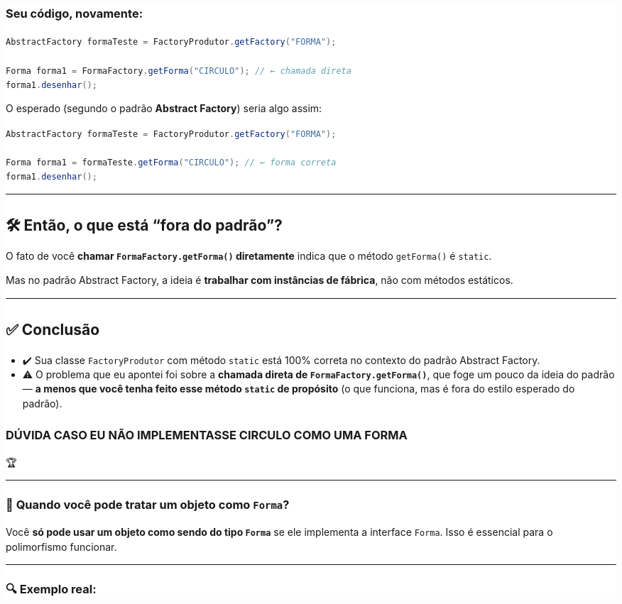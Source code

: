### Seu código, novamente:

```java
AbstractFactory formaTeste = FactoryProdutor.getFactory("FORMA");

Forma forma1 = FormaFactory.getForma("CIRCULO"); // ← chamada direta
forma1.desenhar();

```

O esperado (segundo o padrão **Abstract Factory**) seria algo assim:

```java
AbstractFactory formaTeste = FactoryProdutor.getFactory("FORMA");

Forma forma1 = formaTeste.getForma("CIRCULO"); // ← forma correta
forma1.desenhar();

```

---

## 🛠️ Então, o que está “fora do padrão”?

O fato de você **chamar `FormaFactory.getForma()` diretamente** indica que o método `getForma()` é `static`.

Mas no padrão Abstract Factory, a ideia é **trabalhar com instâncias de fábrica**, não com métodos estáticos.

---

## ✅ Conclusão

- ✔️ Sua classe `FactoryProdutor` com método `static` está 100% correta no contexto do padrão Abstract Factory.
- ⚠️ O problema que eu apontei foi sobre a **chamada direta de `FormaFactory.getForma()`**, que foge um pouco da ideia do padrão — **a menos que você tenha feito esse método `static` de propósito** (o que funciona, mas é fora do estilo esperado do padrão).

### DÚVIDA CASO EU NÃO IMPLEMENTASSE CIRCULO COMO UMA FORMA

🏆

---

### 📌 **Quando você pode tratar um objeto como `Forma`?**

Você **só pode usar um objeto como sendo do tipo `Forma`** se ele implementa a interface `Forma`. Isso é essencial para o polimorfismo funcionar.

---

### 🔍 Exemplo real:

